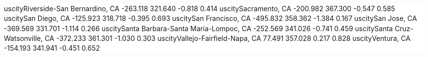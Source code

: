    <td style="text-align:left;"> uscityRiverside-San Bernardino, CA </td>
   <td style="text-align:right;"> -263.118 </td>
   <td style="text-align:right;"> 321.640 </td>
   <td style="text-align:right;"> -0.818 </td>
   <td style="text-align:right;"> 0.414 </td>
  </tr>
  <tr>
   <td style="text-align:left;"> uscitySacramento, CA </td>
   <td style="text-align:right;"> -200.982 </td>
   <td style="text-align:right;"> 367.300 </td>
   <td style="text-align:right;"> -0.547 </td>
   <td style="text-align:right;"> 0.585 </td>
  </tr>
  <tr>
   <td style="text-align:left;"> uscitySan Diego, CA </td>
   <td style="text-align:right;"> -125.923 </td>
   <td style="text-align:right;"> 318.718 </td>
   <td style="text-align:right;"> -0.395 </td>
   <td style="text-align:right;"> 0.693 </td>
  </tr>
  <tr>
   <td style="text-align:left;"> uscitySan Francisco, CA </td>
   <td style="text-align:right;"> -495.832 </td>
   <td style="text-align:right;"> 358.362 </td>
   <td style="text-align:right;"> -1.384 </td>
   <td style="text-align:right;"> 0.167 </td>
  </tr>
  <tr>
   <td style="text-align:left;"> uscitySan Jose, CA </td>
   <td style="text-align:right;"> -369.569 </td>
   <td style="text-align:right;"> 331.701 </td>
   <td style="text-align:right;"> -1.114 </td>
   <td style="text-align:right;"> 0.266 </td>
  </tr>
  <tr>
   <td style="text-align:left;"> uscitySanta Barbara-Santa Maria-Lompoc, CA </td>
   <td style="text-align:right;"> -252.569 </td>
   <td style="text-align:right;"> 341.026 </td>
   <td style="text-align:right;"> -0.741 </td>
   <td style="text-align:right;"> 0.459 </td>
  </tr>
  <tr>
   <td style="text-align:left;"> uscitySanta Cruz-Watsonville, CA </td>
   <td style="text-align:right;"> -372.233 </td>
   <td style="text-align:right;"> 361.301 </td>
   <td style="text-align:right;"> -1.030 </td>
   <td style="text-align:right;"> 0.303 </td>
  </tr>
  <tr>
   <td style="text-align:left;"> uscityVallejo-Fairfield-Napa, CA </td>
   <td style="text-align:right;"> 77.491 </td>
   <td style="text-align:right;"> 357.028 </td>
   <td style="text-align:right;"> 0.217 </td>
   <td style="text-align:right;"> 0.828 </td>
  </tr>
  <tr>
   <td style="text-align:left;"> uscityVentura, CA </td>
   <td style="text-align:right;"> -154.193 </td>
   <td style="text-align:right;"> 341.941 </td>
   <td style="text-align:right;"> -0.451 </td>
   <td style="text-align:right;"> 0.652 </td>
  </tr>
</tbody>
</table>